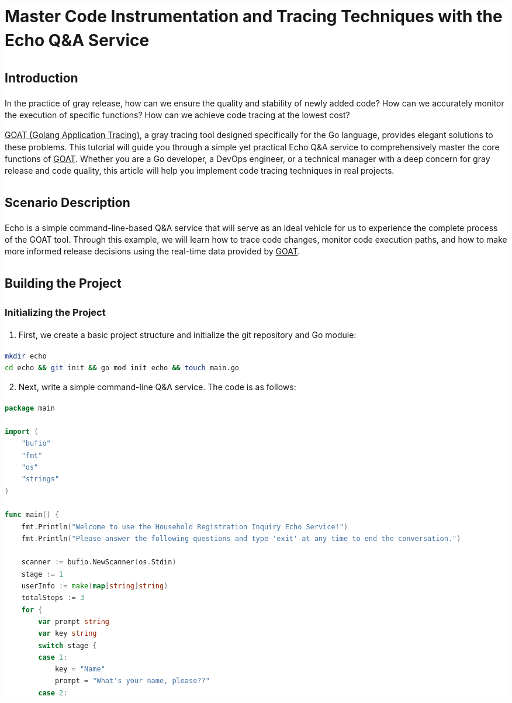 # Master Code Instrumentation and Tracing Techniques with the Echo Q&A Service

## Introduction

In the practice of gray release, how can we ensure the quality and stability of newly added code? How can we accurately monitor the execution of specific functions? How can we achieve code tracing at the lowest cost?

[GOAT (Golang Application Tracing)](https://github.com/monshunter/goat), a gray tracing tool designed specifically for the Go language, provides elegant solutions to these problems. This tutorial will guide you through a simple yet practical Echo Q&A service to comprehensively master the core functions of [GOAT](https://github.com/monshunter/goat). Whether you are a Go developer, a DevOps engineer, or a technical manager with a deep concern for gray release and code quality, this article will help you implement code tracing techniques in real projects.

## Scenario Description

Echo is a simple command-line-based Q&A service that will serve as an ideal vehicle for us to experience the complete process of the GOAT tool. Through this example, we will learn how to trace code changes, monitor code execution paths, and how to make more informed release decisions using the real-time data provided by [GOAT](https://github.com/monshunter/goat).

## Building the Project

### Initializing the Project

1. First, we create a basic project structure and initialize the git repository and Go module:

```bash
mkdir echo
cd echo && git init && go mod init echo && touch main.go
```

2. Next, write a simple command-line Q&A service. The code is as follows:

```go
package main

import (
	"bufio"
	"fmt"
	"os"
	"strings"
)

func main() {
	fmt.Println("Welcome to use the Household Registration Inquiry Echo Service!")
	fmt.Println("Please answer the following questions and type 'exit' at any time to end the conversation.")

	scanner := bufio.NewScanner(os.Stdin)
	stage := 1
	userInfo := make(map[string]string)
	totalSteps := 3
	for {
		var prompt string
		var key string
		switch stage {
		case 1:
			key = "Name"
			prompt = "What's your name, please??"
		case 2:
```